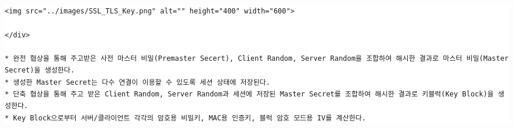     <img src="../images/SSL_TLS_Key.png" alt="" height="400" width="600">

    </div>

    * 완전 협상을 통해 주고받은 사전 마스터 비밀(Premaster Secert), Client Random, Server Random을 조합하여 해시한 결과로 마스터 비밀(Master Secret)을 생성한다.
    * 생성한 Master Secret는 다수 연결이 이용할 수 있도록 세션 상태에 저장된다.
    * 단축 협상을 통해 주고 받은 Client Random, Server Random과 세션에 저장된 Master Secret를 조합하여 해시한 결과로 키블럭(Key Block)을 생성한다.
    * Key Block으로부터 서버/클라이언트 각각의 암호용 비밀키, MAC용 인증키, 블럭 암호 모드용 IV를 계산한다.
